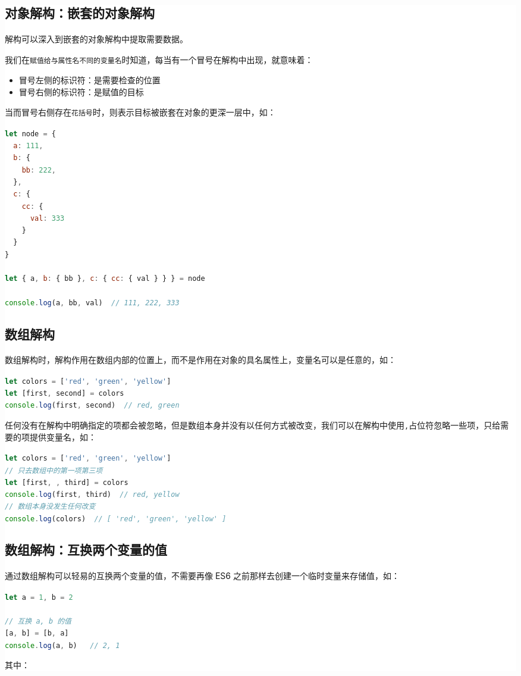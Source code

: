 ## 对象解构：嵌套的对象解构

解构可以深入到嵌套的对象解构中提取需要数据。

我们在`赋值给与属性名不同的变量名`时知道，每当有一个冒号在解构中出现，就意味着：

- 冒号左侧的标识符：是需要检查的位置
- 冒号右侧的标识符：是赋值的目标

当而冒号右侧存在`花括号`时，则表示目标被嵌套在对象的更深一层中，如：

```javascript
let node = {
  a: 111,
  b: {
    bb: 222,
  },
  c: {
    cc: {
      val: 333
    }
  }
}

let { a, b: { bb }, c: { cc: { val } } } = node

console.log(a, bb, val)  // 111, 222, 333
```

## 数组解构

数组解构时，解构作用在数组内部的位置上，而不是作用在对象的具名属性上，变量名可以是任意的，如：

```javascript
let colors = ['red', 'green', 'yellow']
let [first, second] = colors
console.log(first, second)  // red, green
```

任何没有在解构中明确指定的项都会被忽略，但是数组本身并没有以任何方式被改变，我们可以在解构中使用`,`占位符忽略一些项，只给需要的项提供变量名，如：

```javascript
let colors = ['red', 'green', 'yellow']
// 只去数组中的第一项第三项
let [first, , third] = colors
console.log(first, third)  // red, yellow
// 数组本身没发生任何改变
console.log(colors)  // [ 'red', 'green', 'yellow' ]
```
## 数组解构：互换两个变量的值

通过数组解构可以轻易的互换两个变量的值，不需要再像 ES6 之前那样去创建一个临时变量来存储值，如：

```javascript
let a = 1, b = 2

// 互换 a, b 的值
[a, b] = [b, a]
console.log(a, b)   // 2, 1
```
其中：
